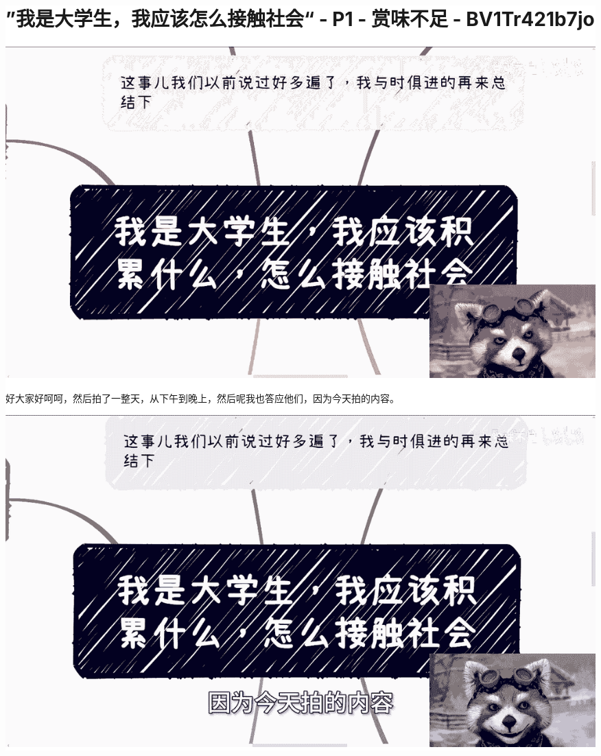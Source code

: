 # ”我是大学生，我应该怎么接触社会“ - P1 - 赏味不足 - BV1Tr421b7jo

![](img/deb2362b8c6b081a5460569890bea744_0.png)

好大家好呵呵，然后拍了一整天，从下午到晚上，然后呢我也答应他们，因为今天拍的内容。

![](img/deb2362b8c6b081a5460569890bea744_2.png)
